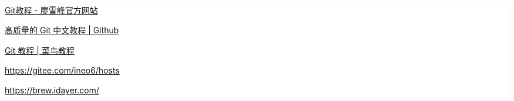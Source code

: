 













[Git教程 - 廖雪峰官方网站](https://www.liaoxuefeng.com/wiki/896043488029600)

[高质量的 Git 中文教程 | Github](https://github.com/geeeeeeeeek/git-recipes)

[ Git 教程 | 菜鸟教程 ](https://www.runoob.com/git/git-tutorial.html)

https://gitee.com/ineo6/hosts

https://brew.idayer.com/
